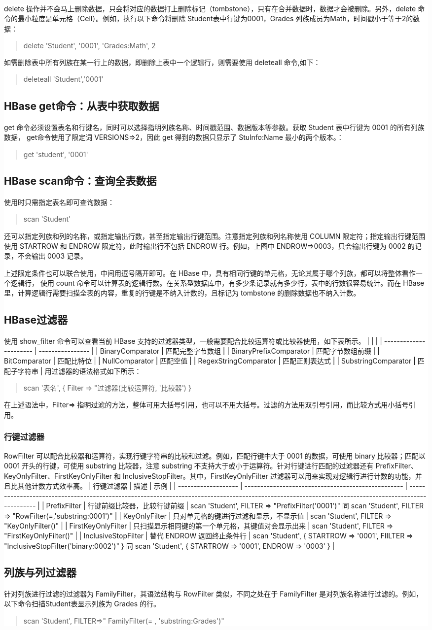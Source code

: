 delete 操作并不会马上删除数据，只会将对应的数据打上删除标记（tombstone），只有在合并数据时，数据才会被删除。另外，delete 命令的最小粒度是单元格（Cell）。例如，执行以下命令将删除 Student表中行键为0001，Grades 列族成员为Math，时间戳小于等于2的数据：
>delete 'Student', '0001', 'Grades:Math', 2

如需删除表中所有列族在某一行上的数据，即删除上表中一个逻辑行，则需要使用 deleteall 命令,如下：
>deleteall 'Student','0001'

## HBase get命令：从表中获取数据
get 命令必须设置表名和行键名，同时可以选择指明列族名称、时间戳范围、数据版本等参数。获取 Student 表中行键为 0001 的所有列族数据， get命令使用了限定词 VERSIONS=>2，因此 get 得到的数据只显示了 Stulnfo:Name 最小的两个版本。：
>get 'student', '0001'

## HBase scan命令：查询全表数据
使用时只需指定表名即可查询数据：
>scan 'Student'

还可以指定列族和列的名称，或指定输出行数，甚至指定输出行键范围。注意指定列族和列名称使用 COLUMN 限定符；指定输出行键范围使用 STARTROW 和 ENDROW 限定符，此时输出行不包括 ENDROW 行。例如，上图中 ENDROW=>0003，只会输出行键为 0002 的记录，不会输出 0003 记录。

上述限定条件也可以联合使用，中间用逗号隔开即可。在 HBase 中，具有相同行键的单元格，无论其属于哪个列族，都可以将整体看作一个逻辑行， 使用 count 命令可以计算表的逻辑行数。在关系型数据库中，有多少条记录就有多少行，表中的行数很容易统计。而在 HBase 里，计算逻辑行需要扫描全表的内容，重复的行键是不纳入计数的，且标记为 tombstone 的删除数据也不纳入计数。

## HBase过滤器
使用 show_filter 命令可以查看当前 HBase 支持的过滤器类型，一般需要配合比较运算符或比较器使用，如下表所示。
|                        |                  |
| ---------------------- | ---------------- |
| BinaryComparator       | 匹配完整字节数组 |
| BinaryPrefixComparator | 匹配字节数组前缀 |
| BitComparator          | 匹配比特位       |
| NullComparator         | 匹配空值         |
| RegexStringComparator  | 匹配正则表达式   |
| SubstringComparator    | 匹配子字符串     |
用过滤器的语法格式如下所示：
>scan '表名', { Filter => "过滤器(比较运算符, '比较器') }

在上述语法中，Filter=> 指明过滤的方法，整体可用大括号引用，也可以不用大括号。过滤的方法用双引号引用，而比较方式用小括号引用。

### 行键过滤器
RowFilter 可以配合比较器和运算符，实现行键字符串的比较和过滤。例如，匹配行键中大于 0001 的数据，可使用 binary 比较器；匹配以 0001 开头的行键，可使用 substring 比较器，注意 substring 不支持大于或小于运算符。针对行键进行匹配的过滤器还有 PrefixFilter、KeyOnlyFilter、FirstKeyOnlyFilter 和 InclusiveStopFilter。其中，FirstKeyOnlyFilter 过滤器可以用来实现对逻辑行进行计数的功能，并且比其他计数方式效率高。
| 行键过滤器          | 描述                                               | 示例                                                                                                                                                 |
| ------------------- | -------------------------------------------------- | ---------------------------------------------------------------------------------------------------------------------------------------------------- |
| PrefixFilter        | 行键前缀比较器，比较行键前缀                       | scan 'Student', FILTER => "PrefixFilter('0001')" 同 scan 'Student', FILTER => "RowFilter(=,'substring:0001')"                                        |
| KeyOnlyFilter       | 只对单元格的键进行过滤和显示，不显示值             | scan 'Student', FILTER => "KeyOnlyFilter()"                                                                                                          |
| FirstKeyOnlyFilter  | 只扫描显示相同键的第一个单元格，其键值对会显示出来 | scan 'Student', FILTER => "FirstKeyOnlyFilter()"                                                                                                     |
| InclusiveStopFilter | 替代 ENDROW 返回终止条件行                         | scan 'Student', { STARTROW => '0001', FIILTER => "InclusiveStopFilter('binary:0002')" }  同 scan 'Student', { STARTROW => '0001', ENDROW => '0003' } |
## 列族与列过滤器
针对列族进行过滤的过滤器为 FamilyFilter，其语法结构与 RowFilter 类似，不同之处在于 FamilyFilter 是对列族名称进行过滤的。例如，以下命令扫描Student表显示列族为 Grades 的行。
>scan 'Student', FILTER=>" FamilyFilter(= , 'substring:Grades')"
